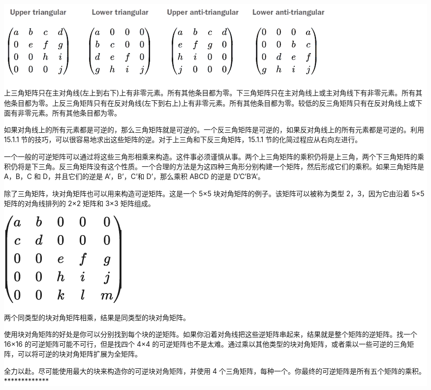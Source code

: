 ![15-unnumb-32-equation-15-32](img/15-unnumb-32-equation-15-32.png)

上三角矩阵只在主对角线(左上到右下)上有非零元素。所有其他条目都为零。下三角矩阵只在主对角线上或主对角线下有非零元素。所有其他条目都为零。上反三角矩阵只有在反对角线(左下到右上)上有非零元素。所有其他条目都为零。较低的反三角矩阵只有在反对角线上或下面有非零元素。所有其他条目都为零。

如果对角线上的所有元素都是可逆的，那么三角矩阵就是可逆的。一个反三角矩阵是可逆的，如果反对角线上的所有元素都是可逆的。利用 15.1.1 节的技巧，可以很容易地求出这些矩阵的逆。对于上三角和下反三角矩阵，15.1.1 节的化简过程应从右向左进行。

一个一般的可逆矩阵可以通过将这些三角形相乘来构造。这件事必须谨慎从事。两个上三角矩阵的乘积仍将是上三角，两个下三角矩阵的乘积仍将是下三角。反三角矩阵没有这个性质。一个合理的方法是为这四种三角形分别构建一个矩阵，然后形成它们的乘积。如果三角矩阵是 A，B，C 和 D，并且它们的逆是 A’，B’，C’和 D’，那么乘积 ABCD 的逆是 D’C’B’A’。

除了三角矩阵，块对角矩阵也可以用来构造可逆矩阵。这是一个 5×5 块对角矩阵的例子。该矩阵可以被称为类型 2，3，因为它由沿着 5×5 矩阵的对角线排列的 2×2 矩阵和 3×3 矩阵组成。

![15-unnumb-32-equation-15-33](img/15-unnumb-32-equation-15-33.png)

两个同类型的块对角矩阵相乘，结果是同类型的块对角矩阵。

使用块对角矩阵的好处是你可以分别找到每个块的逆矩阵。如果你沿着对角线把这些逆矩阵串起来，结果就是整个矩阵的逆矩阵。找一个 16×16 的可逆矩阵可能不可行，但是找四个 4×4 的可逆矩阵也不是太难。通过乘以其他类型的块对角矩阵，或者乘以一些可逆的三角矩阵，可以将可逆的块对角矩阵扩展为全矩阵。

全力以赴。尽可能使用最大的块来构造你的可逆块对角矩阵，并使用 4 个三角矩阵，每种一个。你最终的可逆矩阵是所有五个矩阵的乘积。 *************